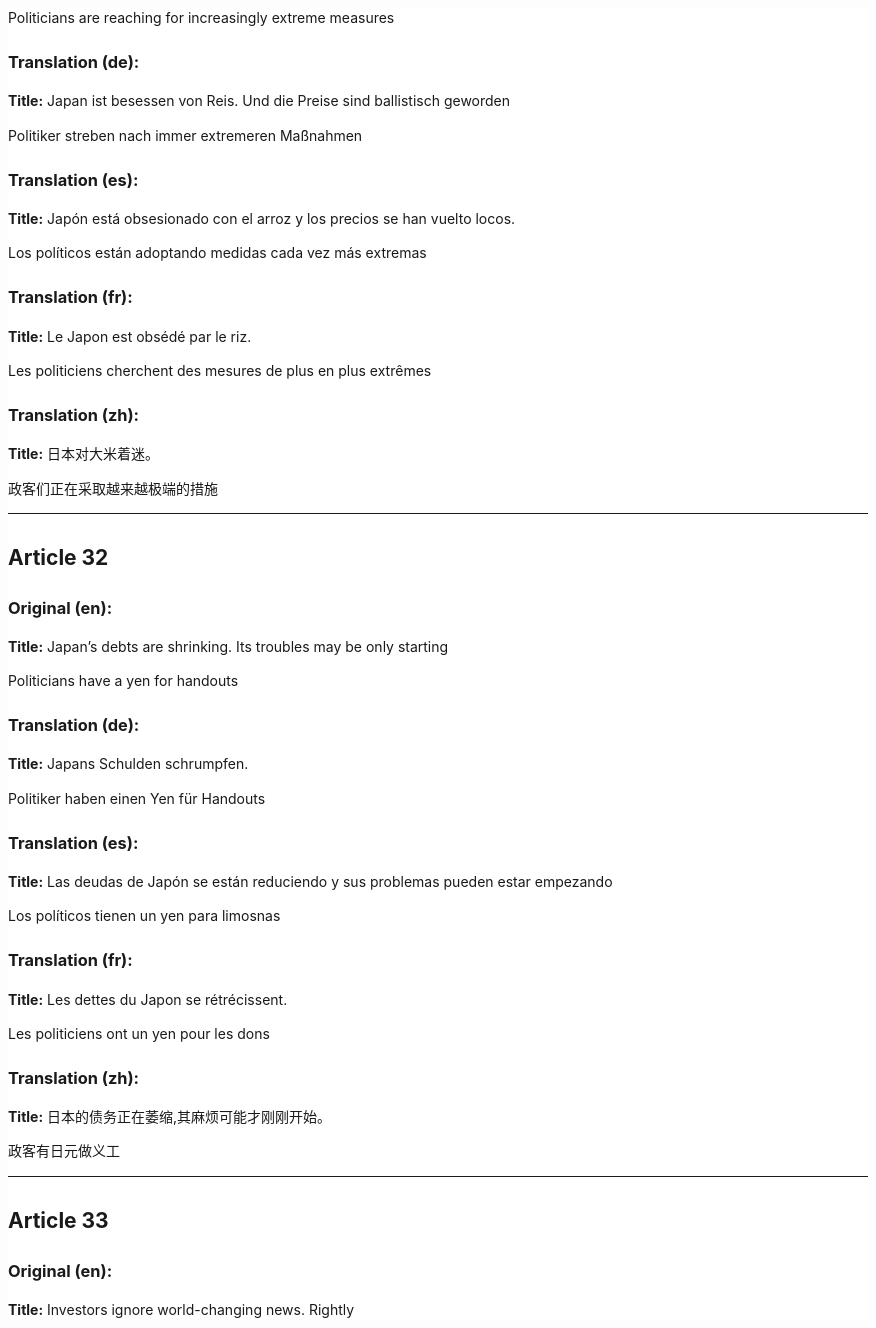 Politicians are reaching for increasingly extreme measures

### Translation (de):
**Title:** Japan ist besessen von Reis. Und die Preise sind ballistisch geworden

Politiker streben nach immer extremeren Maßnahmen

### Translation (es):
**Title:** Japón está obsesionado con el arroz y los precios se han vuelto locos.

Los políticos están adoptando medidas cada vez más extremas

### Translation (fr):
**Title:** Le Japon est obsédé par le riz.

Les politiciens cherchent des mesures de plus en plus extrêmes

### Translation (zh):
**Title:** 日本对大米着迷。

政客们正在采取越来越极端的措施

---

## Article 32
### Original (en):
**Title:** Japan’s debts are shrinking. Its troubles may be only starting

Politicians have a yen for handouts

### Translation (de):
**Title:** Japans Schulden schrumpfen.

Politiker haben einen Yen für Handouts

### Translation (es):
**Title:** Las deudas de Japón se están reduciendo y sus problemas pueden estar empezando

Los políticos tienen un yen para limosnas

### Translation (fr):
**Title:** Les dettes du Japon se rétrécissent.

Les politiciens ont un yen pour les dons

### Translation (zh):
**Title:** 日本的债务正在萎缩,其麻烦可能才刚刚开始。

政客有日元做义工

---

## Article 33
### Original (en):
**Title:** Investors ignore world-changing news. Rightly
